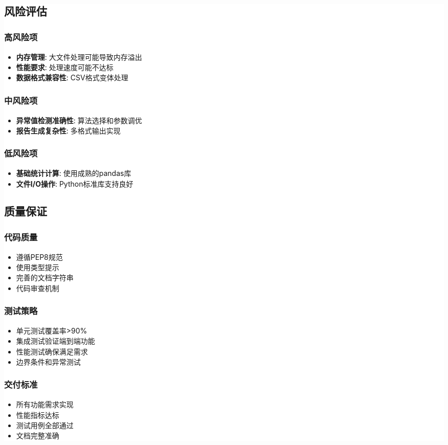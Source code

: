 ## 风险评估

### 高风险项
- **内存管理**: 大文件处理可能导致内存溢出
- **性能要求**: 处理速度可能不达标
- **数据格式兼容性**: CSV格式变体处理

### 中风险项
- **异常值检测准确性**: 算法选择和参数调优
- **报告生成复杂性**: 多格式输出实现

### 低风险项
- **基础统计计算**: 使用成熟的pandas库
- **文件I/O操作**: Python标准库支持良好

## 质量保证

### 代码质量
- 遵循PEP8规范
- 使用类型提示
- 完善的文档字符串
- 代码审查机制

### 测试策略
- 单元测试覆盖率>90%
- 集成测试验证端到端功能
- 性能测试确保满足需求
- 边界条件和异常测试

### 交付标准
- 所有功能需求实现
- 性能指标达标
- 测试用例全部通过
- 文档完整准确
